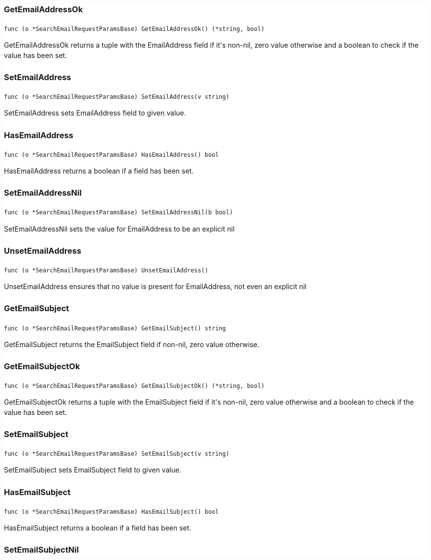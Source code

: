 ### GetEmailAddressOk

`func (o *SearchEmailRequestParamsBase) GetEmailAddressOk() (*string, bool)`

GetEmailAddressOk returns a tuple with the EmailAddress field if it's non-nil, zero value otherwise
and a boolean to check if the value has been set.

### SetEmailAddress

`func (o *SearchEmailRequestParamsBase) SetEmailAddress(v string)`

SetEmailAddress sets EmailAddress field to given value.

### HasEmailAddress

`func (o *SearchEmailRequestParamsBase) HasEmailAddress() bool`

HasEmailAddress returns a boolean if a field has been set.

### SetEmailAddressNil

`func (o *SearchEmailRequestParamsBase) SetEmailAddressNil(b bool)`

 SetEmailAddressNil sets the value for EmailAddress to be an explicit nil

### UnsetEmailAddress
`func (o *SearchEmailRequestParamsBase) UnsetEmailAddress()`

UnsetEmailAddress ensures that no value is present for EmailAddress, not even an explicit nil
### GetEmailSubject

`func (o *SearchEmailRequestParamsBase) GetEmailSubject() string`

GetEmailSubject returns the EmailSubject field if non-nil, zero value otherwise.

### GetEmailSubjectOk

`func (o *SearchEmailRequestParamsBase) GetEmailSubjectOk() (*string, bool)`

GetEmailSubjectOk returns a tuple with the EmailSubject field if it's non-nil, zero value otherwise
and a boolean to check if the value has been set.

### SetEmailSubject

`func (o *SearchEmailRequestParamsBase) SetEmailSubject(v string)`

SetEmailSubject sets EmailSubject field to given value.

### HasEmailSubject

`func (o *SearchEmailRequestParamsBase) HasEmailSubject() bool`

HasEmailSubject returns a boolean if a field has been set.

### SetEmailSubjectNil
